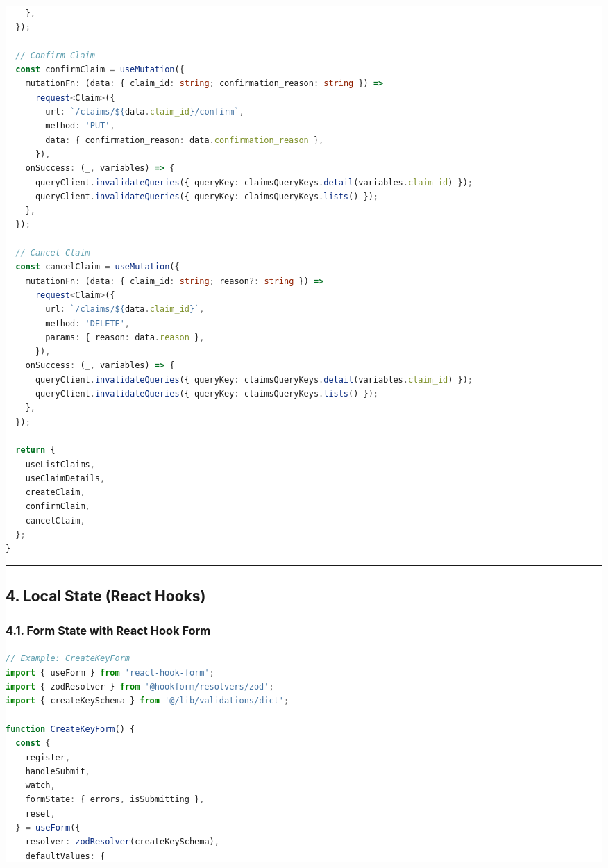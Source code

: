 ```typescript
    },
  });

  // Confirm Claim
  const confirmClaim = useMutation({
    mutationFn: (data: { claim_id: string; confirmation_reason: string }) =>
      request<Claim>({
        url: `/claims/${data.claim_id}/confirm`,
        method: 'PUT',
        data: { confirmation_reason: data.confirmation_reason },
      }),
    onSuccess: (_, variables) => {
      queryClient.invalidateQueries({ queryKey: claimsQueryKeys.detail(variables.claim_id) });
      queryClient.invalidateQueries({ queryKey: claimsQueryKeys.lists() });
    },
  });

  // Cancel Claim
  const cancelClaim = useMutation({
    mutationFn: (data: { claim_id: string; reason?: string }) =>
      request<Claim>({
        url: `/claims/${data.claim_id}`,
        method: 'DELETE',
        params: { reason: data.reason },
      }),
    onSuccess: (_, variables) => {
      queryClient.invalidateQueries({ queryKey: claimsQueryKeys.detail(variables.claim_id) });
      queryClient.invalidateQueries({ queryKey: claimsQueryKeys.lists() });
    },
  });

  return {
    useListClaims,
    useClaimDetails,
    createClaim,
    confirmClaim,
    cancelClaim,
  };
}
```

---

## 4. Local State (React Hooks)

### 4.1. Form State with React Hook Form

```typescript
// Example: CreateKeyForm
import { useForm } from 'react-hook-form';
import { zodResolver } from '@hookform/resolvers/zod';
import { createKeySchema } from '@/lib/validations/dict';

function CreateKeyForm() {
  const {
    register,
    handleSubmit,
    watch,
    formState: { errors, isSubmitting },
    reset,
  } = useForm({
    resolver: zodResolver(createKeySchema),
    defaultValues: {
```